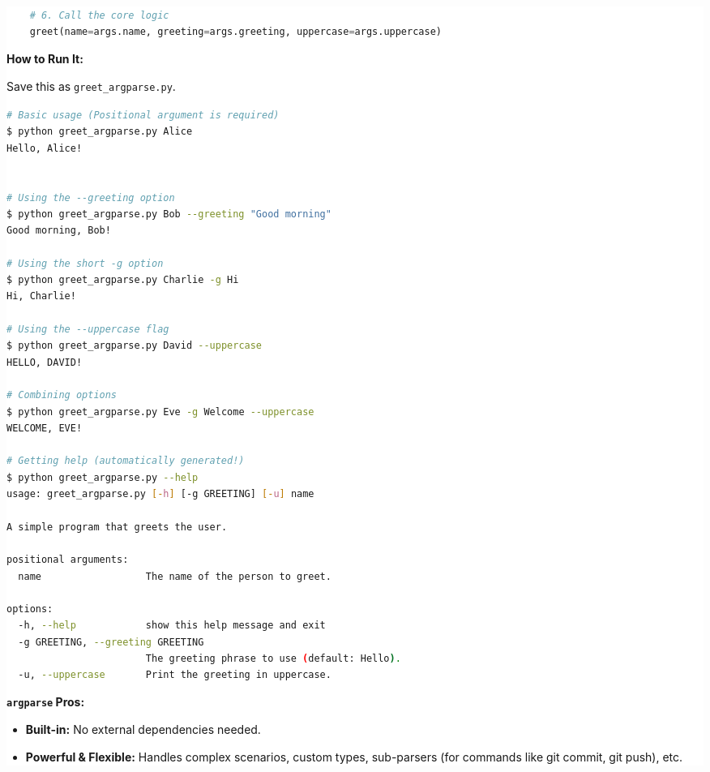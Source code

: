 ```python
    # 6. Call the core logic
    greet(name=args.name, greeting=args.greeting, uppercase=args.uppercase)
```


**How to Run It:**

Save this as `greet_argparse.py`.

```bash
# Basic usage (Positional argument is required)
$ python greet_argparse.py Alice
Hello, Alice!


# Using the --greeting option
$ python greet_argparse.py Bob --greeting "Good morning"
Good morning, Bob!

# Using the short -g option
$ python greet_argparse.py Charlie -g Hi
Hi, Charlie!

# Using the --uppercase flag
$ python greet_argparse.py David --uppercase
HELLO, DAVID!

# Combining options
$ python greet_argparse.py Eve -g Welcome --uppercase
WELCOME, EVE!

# Getting help (automatically generated!)
$ python greet_argparse.py --help
usage: greet_argparse.py [-h] [-g GREETING] [-u] name

A simple program that greets the user.

positional arguments:
  name                  The name of the person to greet.

options:
  -h, --help            show this help message and exit
  -g GREETING, --greeting GREETING
                        The greeting phrase to use (default: Hello).
  -u, --uppercase       Print the greeting in uppercase.
```

**`argparse` Pros:**

-   **Built-in:** No external dependencies needed.

-   **Powerful & Flexible:** Handles complex scenarios, custom types, sub-parsers (for commands like git commit, git push), etc.
